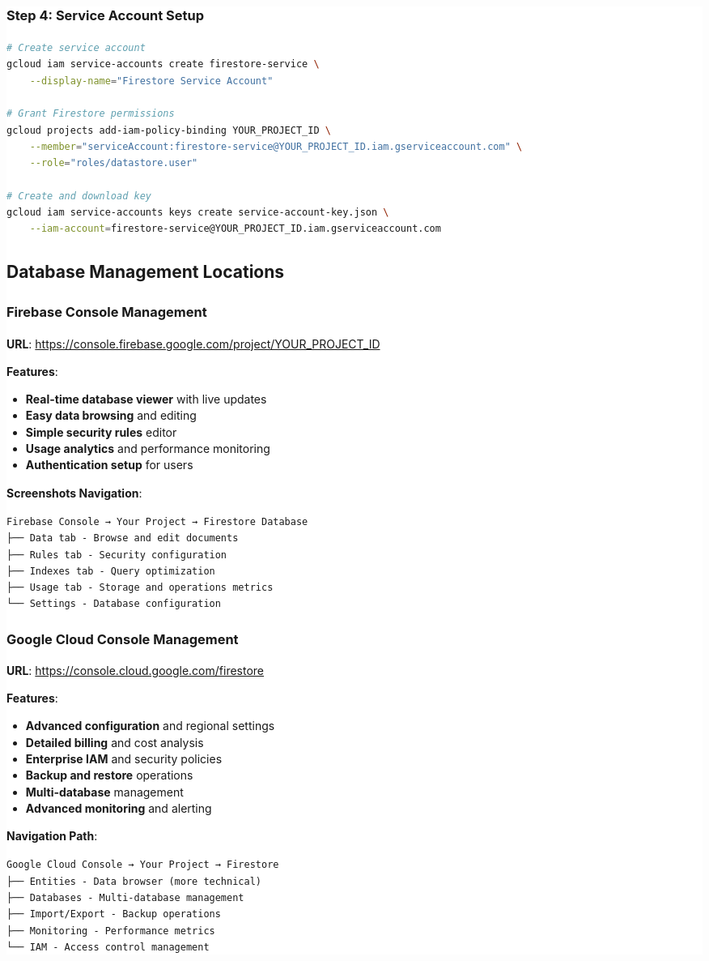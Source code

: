 ### Step 4: Service Account Setup

```bash
# Create service account
gcloud iam service-accounts create firestore-service \
    --display-name="Firestore Service Account"

# Grant Firestore permissions
gcloud projects add-iam-policy-binding YOUR_PROJECT_ID \
    --member="serviceAccount:firestore-service@YOUR_PROJECT_ID.iam.gserviceaccount.com" \
    --role="roles/datastore.user"

# Create and download key
gcloud iam service-accounts keys create service-account-key.json \
    --iam-account=firestore-service@YOUR_PROJECT_ID.iam.gserviceaccount.com
```

## Database Management Locations

### Firebase Console Management
**URL**: https://console.firebase.google.com/project/YOUR_PROJECT_ID

**Features**:
- **Real-time database viewer** with live updates
- **Easy data browsing** and editing
- **Simple security rules** editor
- **Usage analytics** and performance monitoring
- **Authentication setup** for users

**Screenshots Navigation**:
```
Firebase Console → Your Project → Firestore Database
├── Data tab - Browse and edit documents
├── Rules tab - Security configuration  
├── Indexes tab - Query optimization
├── Usage tab - Storage and operations metrics
└── Settings - Database configuration
```

### Google Cloud Console Management
**URL**: https://console.cloud.google.com/firestore

**Features**:
- **Advanced configuration** and regional settings
- **Detailed billing** and cost analysis
- **Enterprise IAM** and security policies
- **Backup and restore** operations
- **Multi-database** management
- **Advanced monitoring** and alerting

**Navigation Path**:
```
Google Cloud Console → Your Project → Firestore
├── Entities - Data browser (more technical)
├── Databases - Multi-database management
├── Import/Export - Backup operations
├── Monitoring - Performance metrics
└── IAM - Access control management
```
